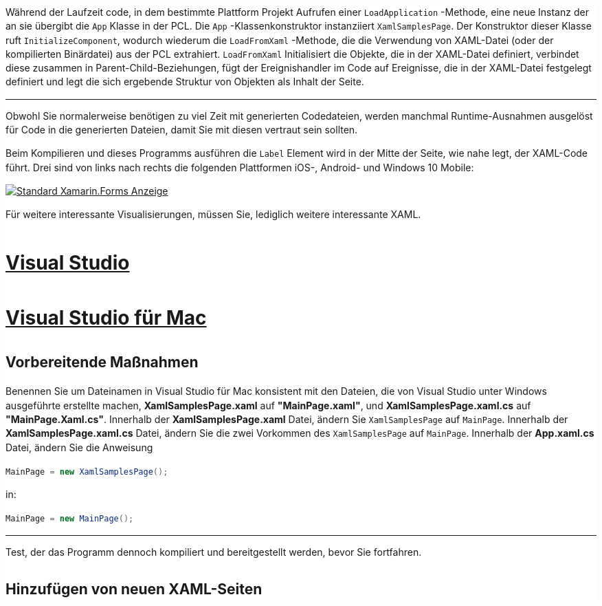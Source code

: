 Während der Laufzeit code, in dem bestimmte Plattform Projekt Aufrufen einer `LoadApplication` -Methode, eine neue Instanz der an sie übergibt die `App` Klasse in der PCL. Die `App` -Klassenkonstruktor instanziiert `XamlSamplesPage`. Der Konstruktor dieser Klasse ruft `InitializeComponent`, wodurch wiederum die `LoadFromXaml` -Methode, die die Verwendung von XAML-Datei (oder der kompilierten Binärdatei) aus der PCL extrahiert. `LoadFromXaml` Initialisiert die Objekte, die in der XAML-Datei definiert, verbindet diese zusammen in Parent-Child-Beziehungen, fügt der Ereignishandler im Code auf Ereignisse, die in der XAML-Datei festgelegt definiert und legt die sich ergebende Struktur von Objekten als Inhalt der Seite.

-----

Obwohl Sie normalerweise benötigen zu viel Zeit mit generierten Codedateien, werden manchmal Runtime-Ausnahmen ausgelöst für Code in die generierten Dateien, damit Sie mit diesen vertraut sein sollten.

Beim Kompilieren und dieses Programms ausführen die `Label` Element wird in der Mitte der Seite, wie nahe legt, der XAML-Code führt. Drei sind von links nach rechts die folgenden Plattformen iOS-, Android- und Windows 10 Mobile:

[![](get-started-with-xaml-images/xamlsamples.png "Standard Xamarin.Forms Anzeige")](get-started-with-xaml-images/xamlsamples-large.png#lightbox "Xamarin.Forms standardmäßig anzeigen")

Für weitere interessante Visualisierungen, müssen Sie, lediglich weitere interessante XAML.

# <a name="visual-studiotabvswin"></a>[Visual Studio](#tab/vswin)

# <a name="visual-studio-for-mactabvsmac"></a>[Visual Studio für Mac](#tab/vsmac)

## <a name="preliminaries"></a>Vorbereitende Maßnahmen

Benennen Sie um Dateinamen in Visual Studio für Mac konsistent mit den Dateien, die von Visual Studio unter Windows ausgeführte erstellte machen, **XamlSamplesPage.xaml** auf **"MainPage.xaml"**, und  **XamlSamplesPage.xaml.cs** auf **"MainPage.Xaml.cs"**. Innerhalb der **XamlSamplesPage.xaml** Datei, ändern Sie `XamlSamplesPage` auf `MainPage`. Innerhalb der **XamlSamplesPage.xaml.cs** Datei, ändern Sie die zwei Vorkommen des `XamlSamplesPage` auf `MainPage`. Innerhalb der **App.xaml.cs** Datei, ändern Sie die Anweisung

```csharp
MainPage = new XamlSamplesPage();
```

in:

```csharp
MainPage = new MainPage();
```

-----

Test, der das Programm dennoch kompiliert und bereitgestellt werden, bevor Sie fortfahren.

## <a name="adding-new-xaml-pages"></a>Hinzufügen von neuen XAML-Seiten

